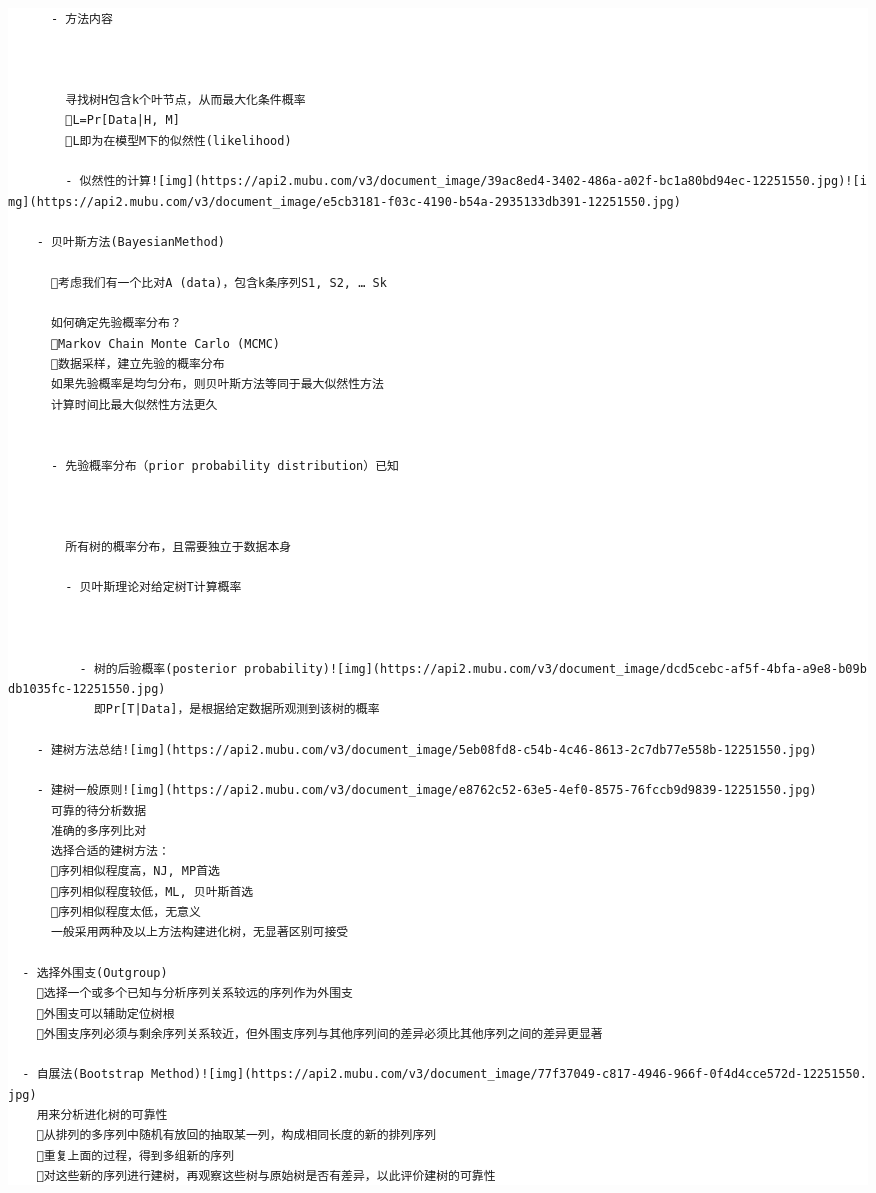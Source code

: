           - 方法内容

            

            寻找树H包含k个叶节点，从而最大化条件概率
            L=Pr[Data|H, M]
            L即为在模型M下的似然性(likelihood)

            - 似然性的计算![img](https://api2.mubu.com/v3/document_image/39ac8ed4-3402-486a-a02f-bc1a80bd94ec-12251550.jpg)![img](https://api2.mubu.com/v3/document_image/e5cb3181-f03c-4190-b54a-2935133db391-12251550.jpg)

        - 贝叶斯方法(BayesianMethod)

          考虑我们有一个比对A (data)，包含k条序列S1, S2, … Sk

          如何确定先验概率分布？
          Markov Chain Monte Carlo (MCMC)
          数据采样，建立先验的概率分布
          如果先验概率是均匀分布，则贝叶斯方法等同于最大似然性方法
          计算时间比最大似然性方法更久
          ​

          - 先验概率分布（prior probability distribution）已知

            

            所有树的概率分布，且需要独立于数据本身

            - 贝叶斯理论对给定树T计算概率

              

              - 树的后验概率(posterior probability)![img](https://api2.mubu.com/v3/document_image/dcd5cebc-af5f-4bfa-a9e8-b09bdb1035fc-12251550.jpg)
                即Pr[T|Data]，是根据给定数据所观测到该树的概率

        - 建树方法总结![img](https://api2.mubu.com/v3/document_image/5eb08fd8-c54b-4c46-8613-2c7db77e558b-12251550.jpg)

        - 建树一般原则![img](https://api2.mubu.com/v3/document_image/e8762c52-63e5-4ef0-8575-76fccb9d9839-12251550.jpg)
          可靠的待分析数据
          准确的多序列比对
          选择合适的建树方法：
          序列相似程度高，NJ, MP首选
          序列相似程度较低，ML, 贝叶斯首选
          序列相似程度太低，无意义
          一般采用两种及以上方法构建进化树，无显著区别可接受

      - 选择外围支(Outgroup)
        选择一个或多个已知与分析序列关系较远的序列作为外围支
        外围支可以辅助定位树根
        外围支序列必须与剩余序列关系较近，但外围支序列与其他序列间的差异必须比其他序列之间的差异更显著

      - 自展法(Bootstrap Method)![img](https://api2.mubu.com/v3/document_image/77f37049-c817-4946-966f-0f4d4cce572d-12251550.jpg)
        用来分析进化树的可靠性
        从排列的多序列中随机有放回的抽取某一列，构成相同长度的新的排列序列
        重复上面的过程，得到多组新的序列
        对这些新的序列进行建树，再观察这些树与原始树是否有差异，以此评价建树的可靠性

